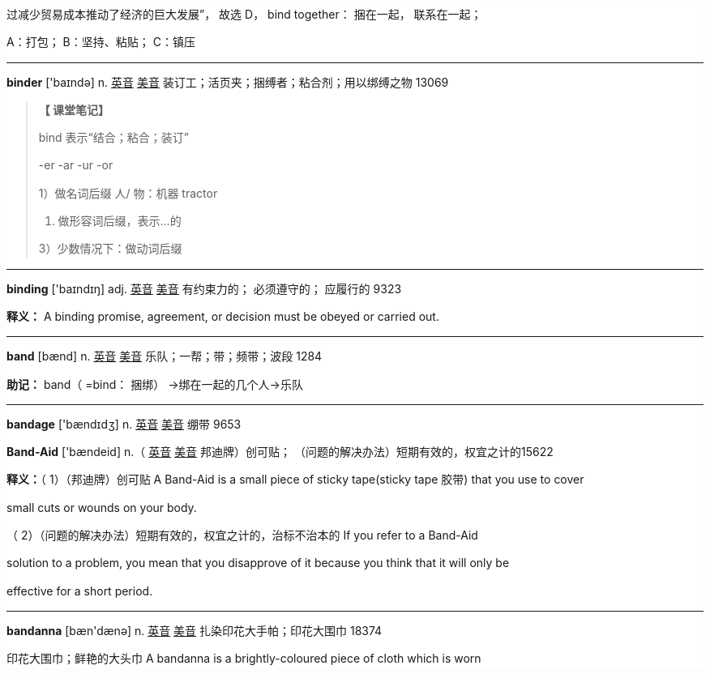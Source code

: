 过减少贸易成本推动了经济的巨大发展”， 故选 D， bind together： 捆在一起， 联系在一起；

A：打包； B：坚持、粘贴； C：镇压

***

**binder**  \['baɪndə] n.  [英音](https://dict.youdao.com/dictvoice?audio=binder\&type=1)  [美音](https://dict.youdao.com/dictvoice?audio=binder\&type=2) 装订工；活页夹；捆缚者；粘合剂；用以绑缚之物 13069

> **【 课堂笔记】**
>
> bind 表示“结合；粘合；装订”
>
> \-er -ar -ur -or
>
> 1）做名词后缀 人/ 物：机器 tractor
>
> 1.  做形容词后缀，表示…的
>
> 3）少数情况下：做动词后缀

***

**binding**  \['baɪndɪŋ] adj.  [英音](https://dict.youdao.com/dictvoice?audio=binding\&type=1)  [美音](https://dict.youdao.com/dictvoice?audio=binding\&type=2) 有约束力的； 必须遵守的； 应履行的 9323

**释义：** A binding promise, agreement, or decision must be obeyed or carried out.

***

**band** \[bænd] n.  [英音](https://dict.youdao.com/dictvoice?audio=band\&type=1)  [美音](https://dict.youdao.com/dictvoice?audio=band\&type=2) 乐队；一帮；带；频带；波段 1284

**助记：** band（ =bind： 捆绑） →绑在一起的几个人→乐队

***

**bandage**  \['bændɪdʒ] n.  [英音](https://dict.youdao.com/dictvoice?audio=bandage\&type=1)  [美音](https://dict.youdao.com/dictvoice?audio=bandage\&type=2) 绷带 9653

**Band-Aid** \['bændeid] n.（ [英音](https://dict.youdao.com/dictvoice?audio=Band-Aid\&type=1)  [美音](https://dict.youdao.com/dictvoice?audio=Band-Aid\&type=2) 邦迪牌）创可贴； （问题的解决办法）短期有效的，权宜之计的15622

**释义：**（ 1）（邦迪牌）创可贴 A Band-Aid is a small piece of sticky tape(sticky tape 胶带) that you use to cover

small cuts or wounds on your body.

（ 2）（问题的解决办法）短期有效的，权宜之计的，治标不治本的 If you refer to a Band-Aid

solution to a problem, you mean that you disapprove of it because you think that it will only be

effective for a short period.

***

**bandanna**  \[bæn'dænə] n.  [英音](https://dict.youdao.com/dictvoice?audio=bandanna\&type=1)  [美音](https://dict.youdao.com/dictvoice?audio=bandanna\&type=2) 扎染印花大手帕；印花大围巾 18374

印花大围巾；鲜艳的大头巾 A bandanna is a brightly-coloured piece of cloth which is worn
